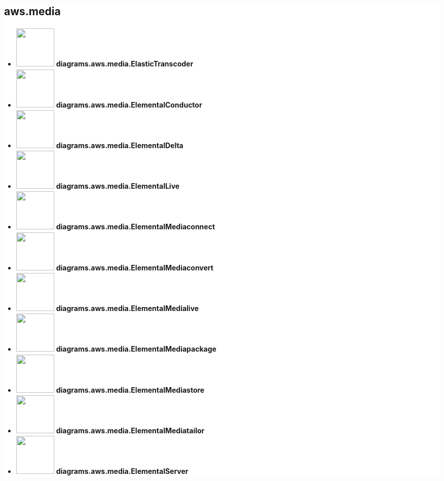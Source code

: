 ## aws.media

- <img src="../../resources/aws/media/elastic-transcoder.png" width="75" height="75"/> **diagrams.aws.media.ElasticTranscoder**
- <img src="../../resources/aws/media/elemental-conductor.png" width="75" height="75"/> **diagrams.aws.media.ElementalConductor**
- <img src="../../resources/aws/media/elemental-delta.png" width="75" height="75"/> **diagrams.aws.media.ElementalDelta**
- <img src="../../resources/aws/media/elemental-live.png" width="75" height="75"/> **diagrams.aws.media.ElementalLive**
- <img src="../../resources/aws/media/elemental-mediaconnect.png" width="75" height="75"/> **diagrams.aws.media.ElementalMediaconnect**
- <img src="../../resources/aws/media/elemental-mediaconvert.png" width="75" height="75"/> **diagrams.aws.media.ElementalMediaconvert**
- <img src="../../resources/aws/media/elemental-medialive.png" width="75" height="75"/> **diagrams.aws.media.ElementalMedialive**
- <img src="../../resources/aws/media/elemental-mediapackage.png" width="75" height="75"/> **diagrams.aws.media.ElementalMediapackage**
- <img src="../../resources/aws/media/elemental-mediastore.png" width="75" height="75"/> **diagrams.aws.media.ElementalMediastore**
- <img src="../../resources/aws/media/elemental-mediatailor.png" width="75" height="75"/> **diagrams.aws.media.ElementalMediatailor**
- <img src="../../resources/aws/media/elemental-server.png" width="75" height="75"/> **diagrams.aws.media.ElementalServer**
